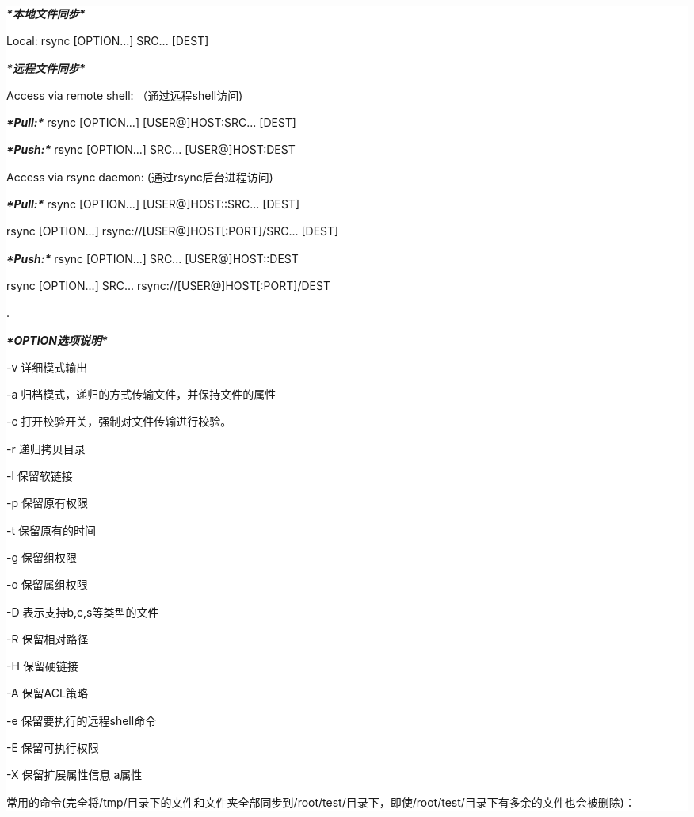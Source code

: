***\*本地文件同步\****

Local: rsync [OPTION...] SRC... [DEST]

 

***\*远程文件同步\****

Access via remote shell: （通过远程shell访问)

***\*Pull:\**** rsync [OPTION...] [USER@]HOST:SRC... [DEST]

***\*Push:\**** rsync [OPTION...] SRC... [USER@]HOST:DEST

 

Access via rsync daemon: (通过rsync后台进程访问)

***\*Pull:\**** rsync [OPTION...] [USER@]HOST::SRC... [DEST]

rsync [OPTION...] rsync://[USER@]HOST[:PORT]/SRC... [DEST]

 

***\*Push:\**** rsync [OPTION...] SRC... [USER@]HOST::DEST

rsync [OPTION...] SRC... rsync://[USER@]HOST[:PORT]/DEST

.

 

***\*OPTION选项说明\****

-v  详细模式输出

-a  归档模式，递归的方式传输文件，并保持文件的属性

-c 打开校验开关，强制对文件传输进行校验。

-r  递归拷贝目录

-l  保留软链接

-p  保留原有权限

-t  保留原有的时间

-g  保留组权限

-o  保留属组权限

-D  表示支持b,c,s等类型的文件

-R  保留相对路径

-H  保留硬链接

-A  保留ACL策略

-e  保留要执行的远程shell命令

-E  保留可执行权限

-X  保留扩展属性信息 a属性



常用的命令(完全将/tmp/目录下的文件和文件夹全部同步到/root/test/目录下，即使/root/test/目录下有多余的文件也会被删除)：
